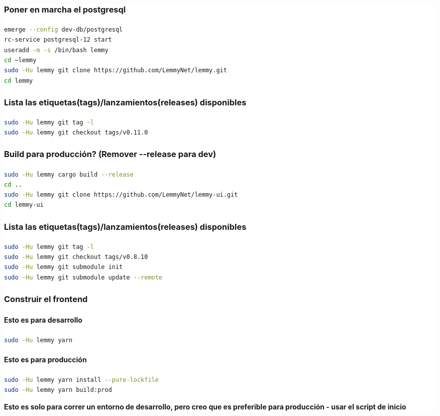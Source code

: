 
### Poner en marcha el postgresql

```bash
emerge --config dev-db/postgresql
rc-service postgresql-12 start
useradd -m -s /bin/bash lemmy
cd ~lemmy
sudo -Hu lemmy git clone https://github.com/LemmyNet/lemmy.git
cd lemmy
```

### Lista las etiquetas(tags)/lanzamientos(releases) disponibles

```bash
sudo -Hu lemmy git tag -l
sudo -Hu lemmy git checkout tags/v0.11.0
```

### Build para producción?  (Remover --release para dev)

```bash
sudo -Hu lemmy cargo build --release
cd ..
sudo -Hu lemmy git clone https://github.com/LemmyNet/lemmy-ui.git
cd lemmy-ui
```

### Lista las etiquetas(tags)/lanzamientos(releases) disponibles

```bash
sudo -Hu lemmy git tag -l
sudo -Hu lemmy git checkout tags/v0.8.10
sudo -Hu lemmy git submodule init
sudo -Hu lemmy git submodule update --remote
```

### Construir el frontend

#### Esto es para desarrollo

```bash
sudo -Hu lemmy yarn
```

#### Esto es para producción

```bash
sudo -Hu lemmy yarn install --pure-lockfile
sudo -Hu lemmy yarn build:prod
```

**Esto es solo para correr un entorno de desarrollo, pero creo que es preferible para producción - usar el script de inicio**
